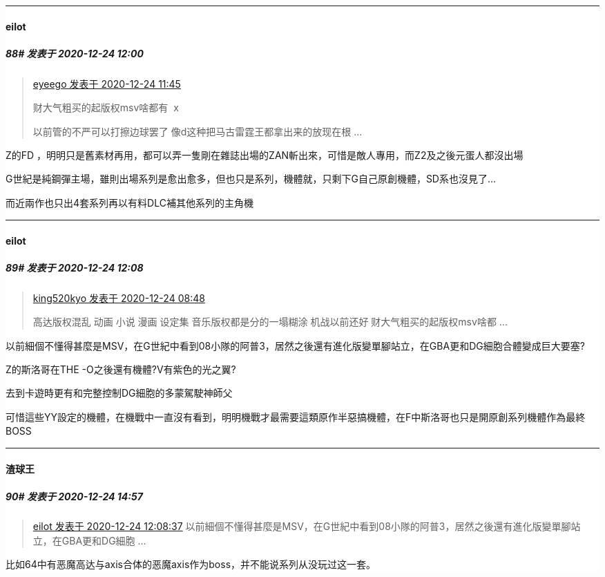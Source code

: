 





*****

####  eilot  
##### 88#       发表于 2020-12-24 12:00



<blockquote><a href="httphttps://bbs.saraba1st.com/2b/forum.php?mod=redirect&amp;goto=findpost&amp;pid=49827899&amp;ptid=1979105" target="_blank">eyeego 发表于 2020-12-24 11:45</a>

财大气粗买的起版权msv啥都有  x

以前管的不严可以打擦边球罢了 像d这种把马古雷霆王都拿出来的放现在根 ...</blockquote>
Z的FD ，明明只是舊素材再用，都可以弄一隻剛在雜誌出場的ZAN斬出來，可惜是敵人專用，而Z2及之後元蛋人都沒出場


G世紀是純鋼彈主場，雖則出場系列是愈出愈多，但也只是系列，機體就，只剩下G自己原創機體，SD系也沒見了...

而近兩作也只出4套系列再以有料DLC補其他系列的主角機







*****

####  eilot  
##### 89#       发表于 2020-12-24 12:08



<blockquote><a href="httphttps://bbs.saraba1st.com/2b/forum.php?mod=redirect&amp;goto=findpost&amp;pid=49825824&amp;ptid=1979105" target="_blank">king520kyo 发表于 2020-12-24 08:48</a>

高达版权混乱 动画 小说 漫画 设定集 音乐版权都是分的一塌糊涂 机战以前还好 财大气粗买的起版权msv啥都 ...</blockquote>
以前細個不懂得甚麼是MSV，在G世紀中看到08小隊的阿普3，居然之後還有進化版變單腳站立，在GBA更和DG細胞合體變成巨大要塞?

Z的斯洛哥在THE -O之後還有機體?V有紫色的光之翼?

去到卡遊時更有和完整控制DG細胞的多蒙駕駛神師父


可惜這些YY設定的機體，在機戰中一直沒有看到，明明機戰才最需要這類原作半惡搞機體，在F中斯洛哥也只是開原創系列機體作為最終BOSS







*****

####  渣球王  
##### 90#       发表于 2020-12-24 14:57



<blockquote><a href="httphttps://bbs.saraba1st.com/2b/forum.php?mod=redirect&amp;goto=findpost&amp;pid=49828204&amp;ptid=1979105" target="_blank">eilot 发表于 2020-12-24 12:08:37</a>
以前細個不懂得甚麼是MSV，在G世紀中看到08小隊的阿普3，居然之後還有進化版變單腳站立，在GBA更和DG細胞 ...</blockquote>比如64中有恶魔高达与axis合体的恶魔axis作为boss，并不能说系列从没玩过这一套。
